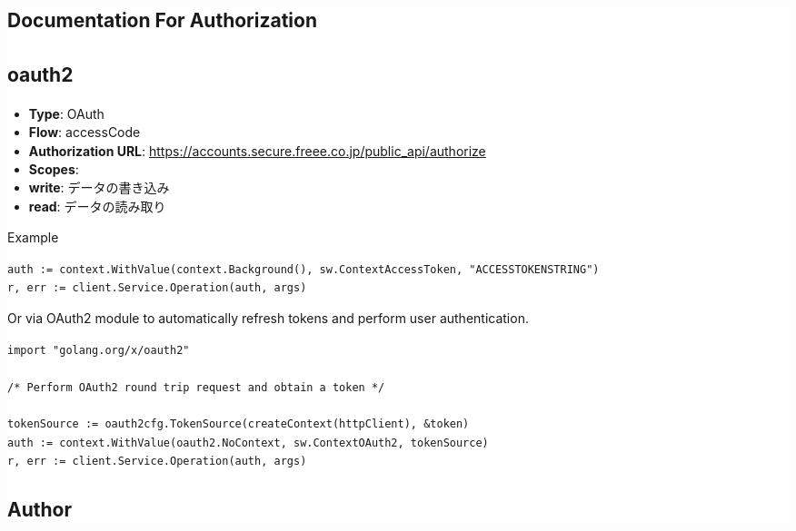 
## Documentation For Authorization



## oauth2


- **Type**: OAuth
- **Flow**: accessCode
- **Authorization URL**: https://accounts.secure.freee.co.jp/public_api/authorize
- **Scopes**: 
 - **write**: データの書き込み
 - **read**: データの読み取り

Example

```golang
auth := context.WithValue(context.Background(), sw.ContextAccessToken, "ACCESSTOKENSTRING")
r, err := client.Service.Operation(auth, args)
```

Or via OAuth2 module to automatically refresh tokens and perform user authentication.

```golang
import "golang.org/x/oauth2"

/* Perform OAuth2 round trip request and obtain a token */

tokenSource := oauth2cfg.TokenSource(createContext(httpClient), &token)
auth := context.WithValue(oauth2.NoContext, sw.ContextOAuth2, tokenSource)
r, err := client.Service.Operation(auth, args)
```



## Author



